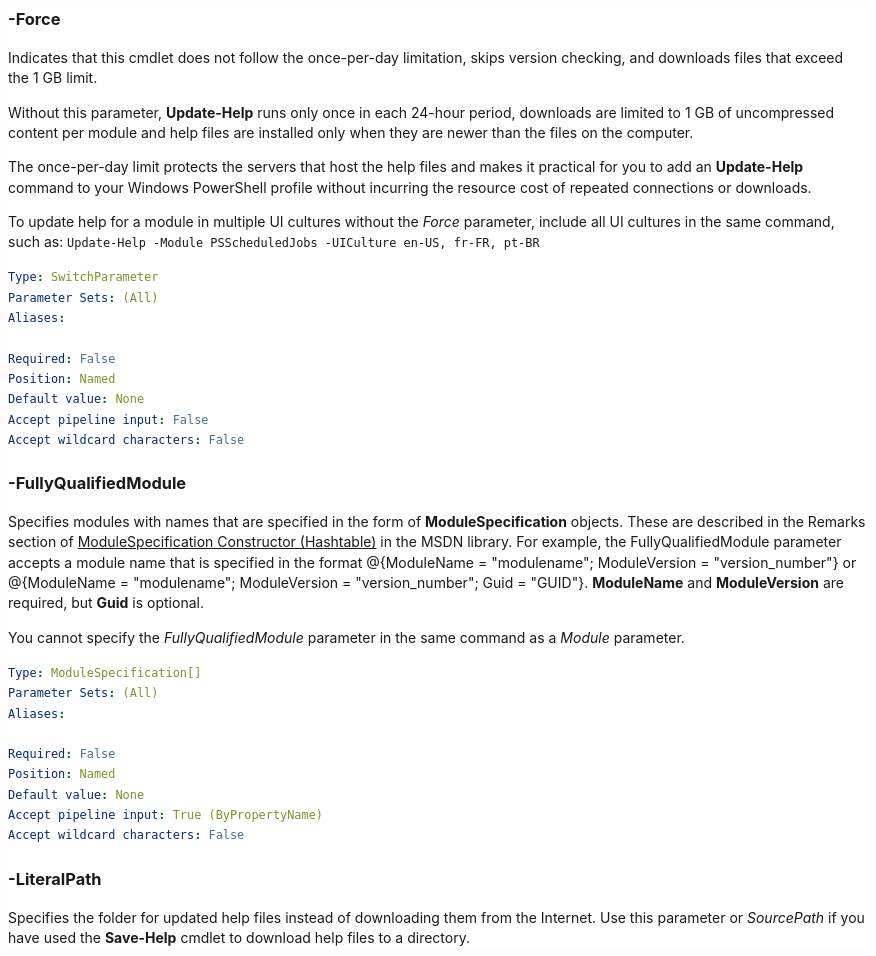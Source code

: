 ### -Force
Indicates that this cmdlet does not follow the once-per-day limitation, skips version checking, and downloads files that exceed the 1 GB limit.

Without this parameter, **Update-Help** runs only once in each 24-hour period, downloads are limited to 1 GB of uncompressed content per module and help files are installed only when they are newer than the files on the computer.

The once-per-day limit protects the servers that host the help files and makes it practical for you to add an **Update-Help** command to your Windows PowerShell profile without incurring the resource cost of repeated connections or downloads.

To update help for a module in multiple UI cultures without the *Force* parameter, include all UI cultures in the same command, such as: `Update-Help -Module PSScheduledJobs -UICulture en-US, fr-FR, pt-BR`

```yaml
Type: SwitchParameter
Parameter Sets: (All)
Aliases:

Required: False
Position: Named
Default value: None
Accept pipeline input: False
Accept wildcard characters: False
```

### -FullyQualifiedModule
Specifies modules with names that are specified in the form of **ModuleSpecification** objects.
These are described in the Remarks section of [ModuleSpecification Constructor (Hashtable)](https://msdn.microsoft.com/library/jj136290) in the MSDN library.
For example, the FullyQualifiedModule parameter accepts a module name that is specified in the format @{ModuleName = "modulename"; ModuleVersion = "version_number"} or @{ModuleName = "modulename"; ModuleVersion = "version_number"; Guid = "GUID"}.
**ModuleName** and **ModuleVersion** are required, but **Guid** is optional.

You cannot specify the *FullyQualifiedModule* parameter in the same command as a *Module* parameter.

```yaml
Type: ModuleSpecification[]
Parameter Sets: (All)
Aliases:

Required: False
Position: Named
Default value: None
Accept pipeline input: True (ByPropertyName)
Accept wildcard characters: False
```

### -LiteralPath
Specifies the folder for updated help files instead of downloading them from the Internet.
Use this parameter or *SourcePath* if you have used the **Save-Help** cmdlet to download help files to a directory.
